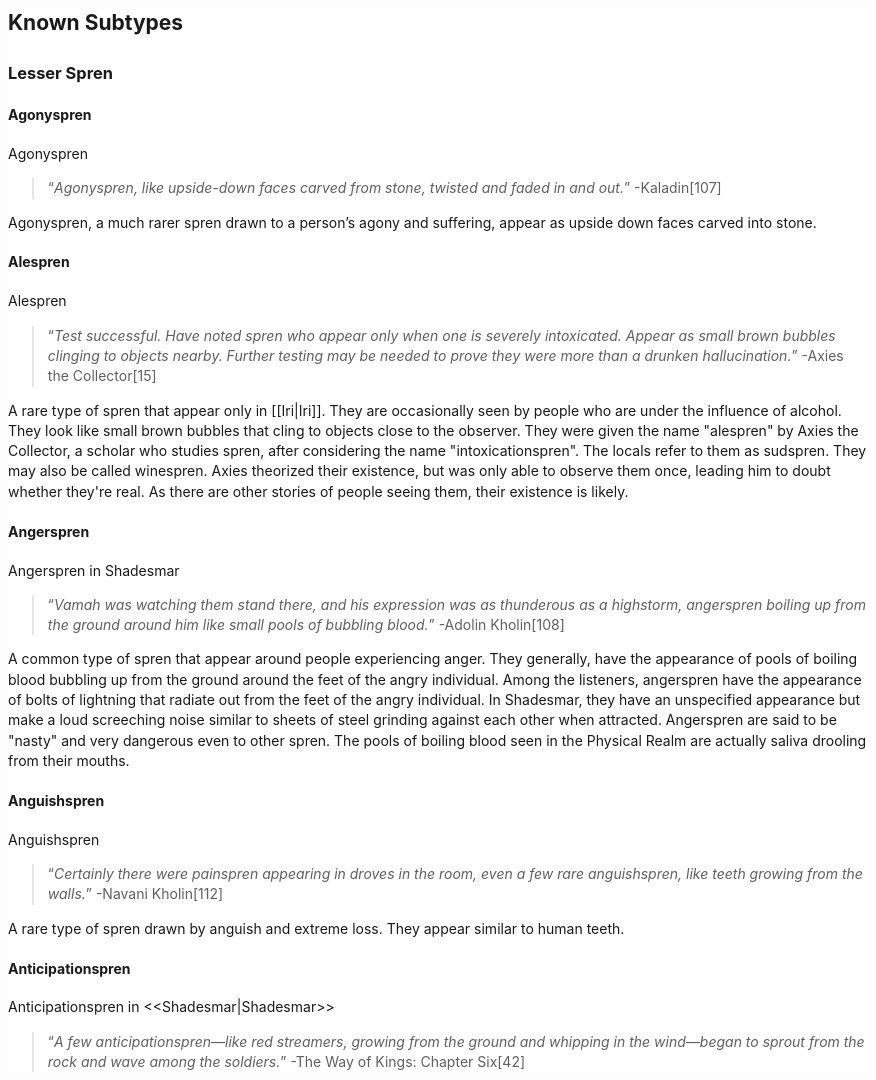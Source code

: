 ## Known Subtypes
### Lesser Spren
#### Agonyspren
  Agonyspren
>“*Agonyspren, like upside-down faces carved from stone, twisted and faded in and out.*”
\-Kaladin[107]


Agonyspren, a much rarer spren drawn to a person’s agony and suffering, appear as upside down faces carved into stone.

#### Alespren
  Alespren
>“*Test successful. Have noted spren who appear only when one is severely intoxicated. Appear as small brown bubbles clinging to objects nearby. Further testing may be needed to prove they were more than a drunken hallucination.*”
\-Axies the Collector[15]


A rare type of spren that appear only in [[Iri\|Iri]]. They are occasionally seen by people who are under the influence of alcohol. They look like small brown bubbles that cling to objects close to the observer. They were given the name "alespren" by Axies the Collector, a scholar who studies spren, after considering the name "intoxicationspren". The locals refer to them as sudspren. They may also be called winespren.
Axies theorized their existence, but was only able to observe them once, leading him to doubt whether they're real. As there are other stories of people seeing them, their existence is likely.

#### Angerspren
  Angerspren in Shadesmar
>“*Vamah was watching them stand there, and his expression was as thunderous as a highstorm, angerspren boiling up from the ground around him like small pools of bubbling blood.*”
\-Adolin Kholin[108]


A common type of spren that appear around people experiencing anger. They generally, have the appearance of pools of boiling blood bubbling up from the ground around the feet of the angry individual.
Among the listeners, angerspren have the appearance of bolts of lightning that radiate out from the feet of the angry individual.
In Shadesmar, they have an unspecified appearance but make a loud screeching noise similar to sheets of steel grinding against each other when attracted. Angerspren are said to be "nasty" and very dangerous even to other spren. The pools of boiling blood seen in the Physical Realm are actually saliva drooling from their mouths.

#### Anguishspren
  Anguishspren
>“*Certainly there were painspren appearing in droves in the room, even a few rare anguishspren, like teeth growing from the walls.*”
\-Navani Kholin[112]


A rare type of spren drawn by anguish and extreme loss. They appear similar to human teeth.

#### Anticipationspren
  Anticipationspren in <<Shadesmar\|Shadesmar>>
>“*A few anticipationspren—like red streamers, growing from the ground and whipping in the wind—began to sprout from the rock and wave among the soldiers.*”
\-The Way of Kings: Chapter Six[42]
